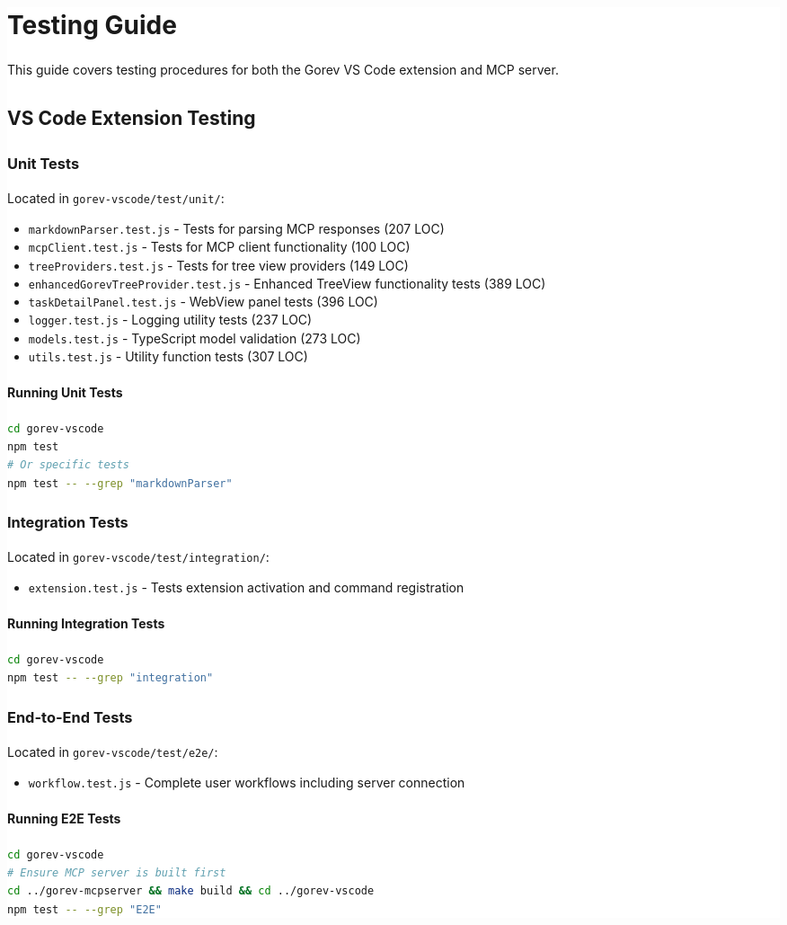 # Testing Guide

This guide covers testing procedures for both the Gorev VS Code extension and MCP server.

## VS Code Extension Testing

### Unit Tests

Located in `gorev-vscode/test/unit/`:

- `markdownParser.test.js` - Tests for parsing MCP responses (207 LOC)
- `mcpClient.test.js` - Tests for MCP client functionality (100 LOC)
- `treeProviders.test.js` - Tests for tree view providers (149 LOC)
- `enhancedGorevTreeProvider.test.js` - Enhanced TreeView functionality tests (389 LOC)
- `taskDetailPanel.test.js` - WebView panel tests (396 LOC)
- `logger.test.js` - Logging utility tests (237 LOC)
- `models.test.js` - TypeScript model validation (273 LOC)
- `utils.test.js` - Utility function tests (307 LOC)

#### Running Unit Tests

```bash
cd gorev-vscode
npm test
# Or specific tests
npm test -- --grep "markdownParser"
```

### Integration Tests

Located in `gorev-vscode/test/integration/`:

- `extension.test.js` - Tests extension activation and command registration

#### Running Integration Tests

```bash
cd gorev-vscode
npm test -- --grep "integration"
```

### End-to-End Tests

Located in `gorev-vscode/test/e2e/`:

- `workflow.test.js` - Complete user workflows including server connection

#### Running E2E Tests

```bash
cd gorev-vscode
# Ensure MCP server is built first
cd ../gorev-mcpserver && make build && cd ../gorev-vscode
npm test -- --grep "E2E"
```
